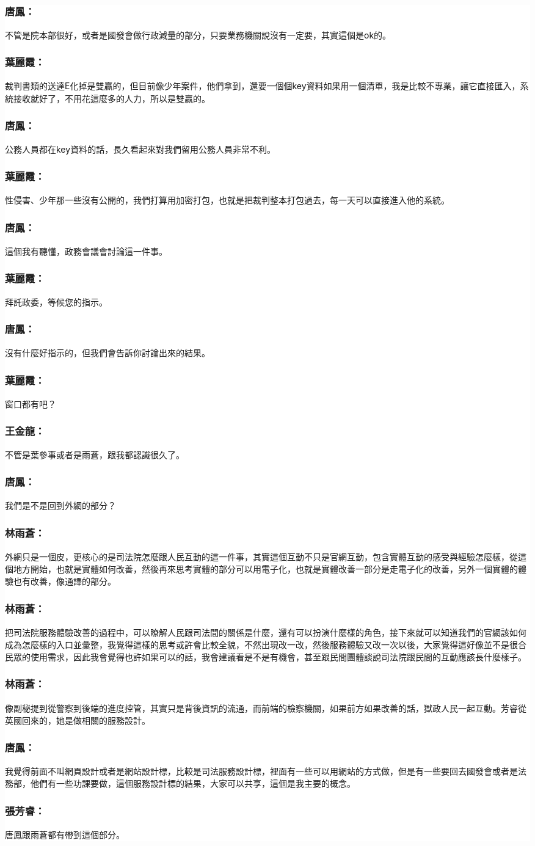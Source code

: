 ### 唐鳳：
不管是院本部很好，或者是國發會做行政減量的部分，只要業務機關說沒有一定要，其實這個是ok的。

### 葉麗霞：
裁判書類的送達E化掉是雙贏的，但目前像少年案件，他們拿到，還要一個個key資料如果用一個清單，我是比較不專業，讓它直接匯入，系統接收就好了，不用花這麼多的人力，所以是雙贏的。

### 唐鳳：
公務人員都在key資料的話，長久看起來對我們留用公務人員非常不利。

### 葉麗霞：
性侵害、少年那一些沒有公開的，我們打算用加密打包，也就是把裁判整本打包過去，每一天可以直接進入他的系統。

### 唐鳳：
這個我有聽懂，政務會議會討論這一件事。

### 葉麗霞：
拜託政委，等候您的指示。

### 唐鳳：
沒有什麼好指示的，但我們會告訴你討論出來的結果。

### 葉麗霞：
窗口都有吧？

### 王金龍：
不管是葉參事或者是雨蒼，跟我都認識很久了。

### 唐鳳：
我們是不是回到外網的部分？

### 林雨蒼：
外網只是一個皮，更核心的是司法院怎麼跟人民互動的這一件事，其實這個互動不只是官網互動，包含實體互動的感受與經驗怎麼樣，從這個地方開始，也就是實體如何改善，然後再來思考實體的部分可以用電子化，也就是實體改善一部分是走電子化的改善，另外一個實體的體驗也有改善，像通譯的部分。

### 林雨蒼：
把司法院服務體驗改善的過程中，可以瞭解人民跟司法間的關係是什麼，還有可以扮演什麼樣的角色，接下來就可以知道我們的官網該如何成為怎麼樣的入口並彙整，我覺得這樣的思考或許會比較全貌，不然出現改一改，然後服務體驗又改一次以後，大家覺得這好像並不是很合民眾的使用需求，因此我會覺得也許如果可以的話，我會建議看是不是有機會，甚至跟民間團體談說司法院跟民間的互動應該長什麼樣子。

### 林雨蒼：
像副秘提到從警察到後端的進度控管，其實只是背後資訊的流通，而前端的檢察機關，如果前方如果改善的話，獄政人民一起互動。芳睿從英國回來的，她是做相關的服務設計。

### 唐鳳：
我覺得前面不叫網頁設計或者是網站設計標，比較是司法服務設計標，裡面有一些可以用網站的方式做，但是有一些要回去國發會或者是法務部，他們有一些功課要做，這個服務設計標的結果，大家可以共享，這個是我主要的概念。

### 張芳睿：
唐鳳跟雨蒼都有帶到這個部分。

